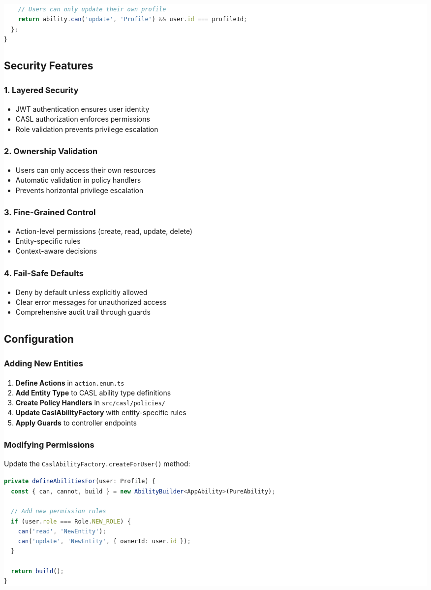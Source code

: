 ```typescript
    // Users can only update their own profile
    return ability.can('update', 'Profile') && user.id === profileId;
  };
}
```

## Security Features

### 1. **Layered Security**
- JWT authentication ensures user identity
- CASL authorization enforces permissions
- Role validation prevents privilege escalation

### 2. **Ownership Validation**
- Users can only access their own resources
- Automatic validation in policy handlers
- Prevents horizontal privilege escalation

### 3. **Fine-Grained Control**
- Action-level permissions (create, read, update, delete)
- Entity-specific rules
- Context-aware decisions

### 4. **Fail-Safe Defaults**
- Deny by default unless explicitly allowed
- Clear error messages for unauthorized access
- Comprehensive audit trail through guards

## Configuration

### Adding New Entities

1. **Define Actions** in `action.enum.ts`
2. **Add Entity Type** to CASL ability type definitions
3. **Create Policy Handlers** in `src/casl/policies/`
4. **Update CaslAbilityFactory** with entity-specific rules
5. **Apply Guards** to controller endpoints

### Modifying Permissions

Update the `CaslAbilityFactory.createForUser()` method:

```typescript
private defineAbilitiesFor(user: Profile) {
  const { can, cannot, build } = new AbilityBuilder<AppAbility>(PureAbility);

  // Add new permission rules
  if (user.role === Role.NEW_ROLE) {
    can('read', 'NewEntity');
    can('update', 'NewEntity', { ownerId: user.id });
  }

  return build();
}
```
